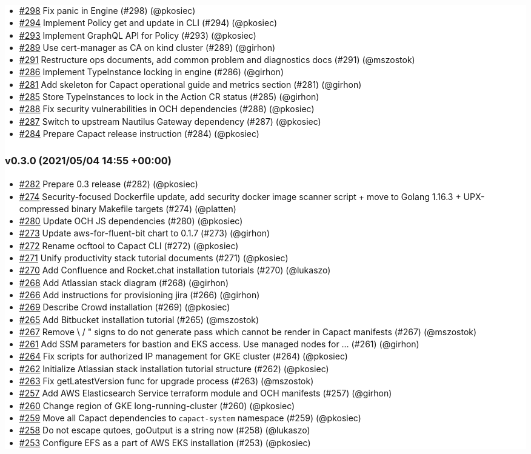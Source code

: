 - [#298](https://github.com/capactio/capact/pull/298) Fix panic in Engine (#298) (@pkosiec)
- [#294](https://github.com/capactio/capact/pull/294) Implement Policy get and update in CLI (#294) (@pkosiec)
- [#293](https://github.com/capactio/capact/pull/293) Implement GraphQL API for Policy (#293) (@pkosiec)
- [#289](https://github.com/capactio/capact/pull/289) Use cert-manager as CA on kind cluster (#289) (@girhon)
- [#291](https://github.com/capactio/capact/pull/291) Restructure ops documents, add common problem and diagnostics docs (#291) (@mszostok)
- [#286](https://github.com/capactio/capact/pull/286) Implement TypeInstance locking in engine (#286) (@girhon)
- [#281](https://github.com/capactio/capact/pull/281) Add skeleton for Capact operational guide and metrics section (#281) (@girhon)
- [#285](https://github.com/capactio/capact/pull/285) Store TypeInstances to lock in the Action CR status (#285) (@girhon)
- [#288](https://github.com/capactio/capact/pull/288) Fix security vulnerabilities in OCH dependencies (#288) (@pkosiec)
- [#287](https://github.com/capactio/capact/pull/287) Switch to upstream Nautilus Gateway dependency (#287) (@pkosiec)
- [#284](https://github.com/capactio/capact/pull/284) Prepare Capact release instruction (#284) (@pkosiec)

### v0.3.0 (2021/05/04 14:55 +00:00)
- [#282](https://github.com/capactio/capact/pull/282) Prepare 0.3 release (#282) (@pkosiec)
- [#274](https://github.com/capactio/capact/pull/274) Security-focused Dockerfile update, add security docker image scanner script + move to Golang 1.16.3 + UPX-compressed binary Makefile targets (#274) (@platten)
- [#280](https://github.com/capactio/capact/pull/280) Update OCH JS dependencies (#280) (@pkosiec)
- [#273](https://github.com/capactio/capact/pull/273) Update aws-for-fluent-bit chart to 0.1.7 (#273) (@girhon)
- [#272](https://github.com/capactio/capact/pull/272) Rename ocftool to Capact CLI (#272) (@pkosiec)
- [#271](https://github.com/capactio/capact/pull/271) Unify productivity stack tutorial documents (#271) (@pkosiec)
- [#270](https://github.com/capactio/capact/pull/270) Add Confluence and Rocket.chat installation tutorials (#270) (@lukaszo)
- [#268](https://github.com/capactio/capact/pull/268) Add Atlassian stack diagram (#268) (@girhon)
- [#266](https://github.com/capactio/capact/pull/266) Add instructions for provisioning jira (#266) (@girhon)
- [#269](https://github.com/capactio/capact/pull/269) Describe Crowd installation (#269) (@pkosiec)
- [#265](https://github.com/capactio/capact/pull/265) Add Bitbucket installation tutorial (#265) (@mszostok)
- [#267](https://github.com/capactio/capact/pull/267) Remove \ / " signs to do not generate pass which cannot be render in Capact manifests (#267) (@mszostok)
- [#261](https://github.com/capactio/capact/pull/261) Add SSM parameters for bastion and EKS access. Use managed nodes for … (#261) (@girhon)
- [#264](https://github.com/capactio/capact/pull/264) Fix scripts for authorized IP management for GKE cluster (#264) (@pkosiec)
- [#262](https://github.com/capactio/capact/pull/262) Initialize Atlassian stack installation tutorial structure (#262) (@pkosiec)
- [#263](https://github.com/capactio/capact/pull/263) Fix getLatestVersion func for upgrade process (#263) (@mszostok)
- [#257](https://github.com/capactio/capact/pull/257) Add AWS Elasticsearch Service terraform module and OCH manifests (#257) (@girhon)
- [#260](https://github.com/capactio/capact/pull/260) Change region of GKE long-running-cluster (#260) (@pkosiec)
- [#259](https://github.com/capactio/capact/pull/259) Move all Capact dependencies to `capact-system` namespace (#259) (@pkosiec)
- [#258](https://github.com/capactio/capact/pull/258) Do not escape qutoes, goOutput is a string now (#258) (@lukaszo)
- [#253](https://github.com/capactio/capact/pull/253) Configure EFS as a part of AWS EKS installation (#253) (@pkosiec)